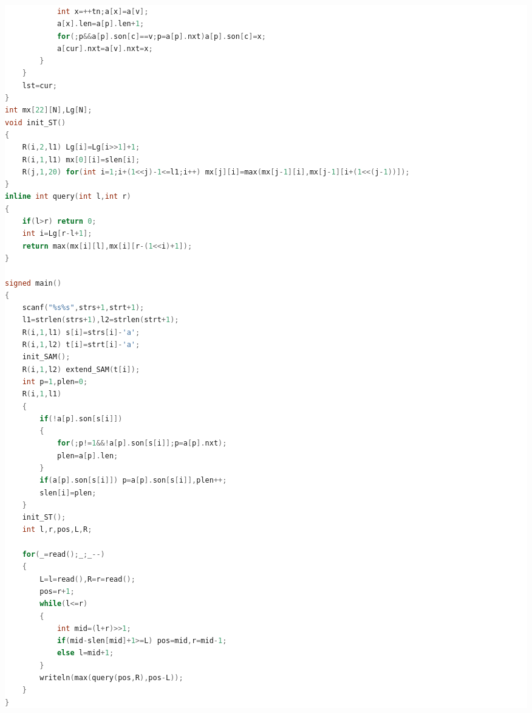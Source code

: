 ```c++
			int x=++tn;a[x]=a[v];
			a[x].len=a[p].len+1;
			for(;p&&a[p].son[c]==v;p=a[p].nxt)a[p].son[c]=x;
			a[cur].nxt=a[v].nxt=x;
		}
	}
	lst=cur;
}
int mx[22][N],Lg[N];
void init_ST()
{
	R(i,2,l1) Lg[i]=Lg[i>>1]+1;
	R(i,1,l1) mx[0][i]=slen[i];
	R(j,1,20) for(int i=1;i+(1<<j)-1<=l1;i++) mx[j][i]=max(mx[j-1][i],mx[j-1][i+(1<<(j-1))]); 
}
inline int query(int l,int r)
{
	if(l>r) return 0;
	int i=Lg[r-l+1];
	return max(mx[i][l],mx[i][r-(1<<i)+1]);
}

signed main()
{
	scanf("%s%s",strs+1,strt+1);
	l1=strlen(strs+1),l2=strlen(strt+1);
	R(i,1,l1) s[i]=strs[i]-'a';
	R(i,1,l2) t[i]=strt[i]-'a';
	init_SAM();
	R(i,1,l2) extend_SAM(t[i]);
	int p=1,plen=0;
	R(i,1,l1) 
	{
		if(!a[p].son[s[i]]) 
		{
			for(;p!=1&&!a[p].son[s[i]];p=a[p].nxt);
			plen=a[p].len;
		}
		if(a[p].son[s[i]]) p=a[p].son[s[i]],plen++;
		slen[i]=plen;
	}
	init_ST();
	int l,r,pos,L,R;

	for(_=read();_;_--)
	{
		L=l=read(),R=r=read();
		pos=r+1;
		while(l<=r)
		{
			int mid=(l+r)>>1;
			if(mid-slen[mid]+1>=L) pos=mid,r=mid-1;
			else l=mid+1;
		}
		writeln(max(query(pos,R),pos-L));
	}
}
```
